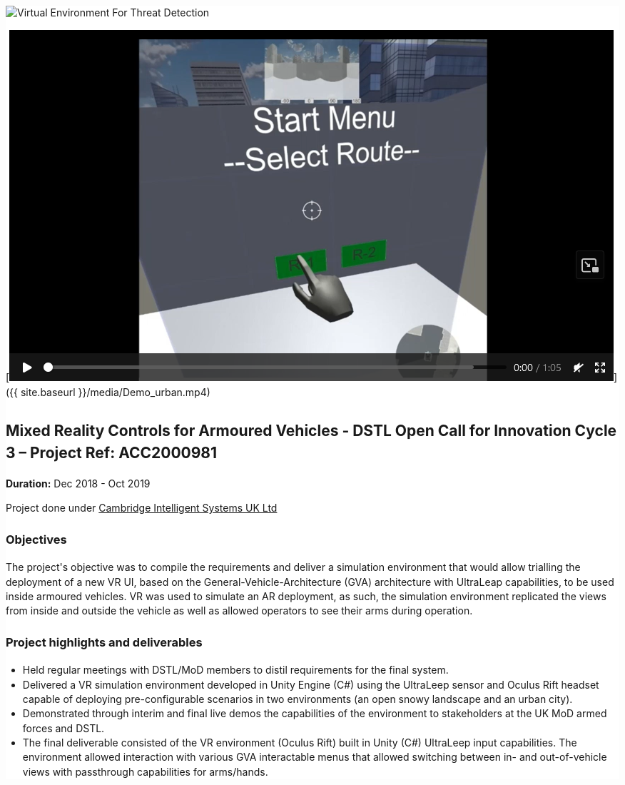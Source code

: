![Virtual Environment For Threat Detection](media/urban.png "Virtual Environment For Threat Detection")

[![Watch Virtual Environment For Threat Detection Video](media/prev_urban_vid.png)]({{ site.baseurl }}/media/Demo_urban.mp4)


## Mixed Reality Controls for Armoured Vehicles - DSTL Open Call for Innovation Cycle 3 – Project Ref: ACC2000981
**Duration:** Dec 2018 - Oct 2019

Project done under [Cambridge Intelligent Systems UK Ltd](http://cambridgeintelligentsystems.co.uk/)

### Objectives
The project's objective was to compile the requirements and deliver a simulation environment that would allow trialling the deployment of a new VR UI, based on the General-Vehicle-Architecture (GVA) architecture with UltraLeap capabilities, to be used inside armoured vehicles. VR was used to simulate an AR deployment, as such, the simulation environment replicated the views from inside and outside the vehicle as well as allowed operators to see their arms during operation.

### Project highlights and deliverables

* Held regular meetings with DSTL/MoD members to distil requirements for the final system. 
* Delivered a VR simulation environment developed in Unity Engine (C#) using the UltraLeep sensor and Oculus Rift headset capable of deploying pre-configurable scenarios in two environments (an open snowy landscape and an urban city).
* Demonstrated through interim and final live demos the capabilities of the environment to stakeholders at the UK MoD armed forces and DSTL.
* The final deliverable consisted of the VR environment (Oculus Rift) built in Unity (C#) UltraLeep input capabilities. The environment allowed interaction with various GVA interactable menus that allowed switching between in- and out-of-vehicle views with passthrough capabilities for arms/hands. 
